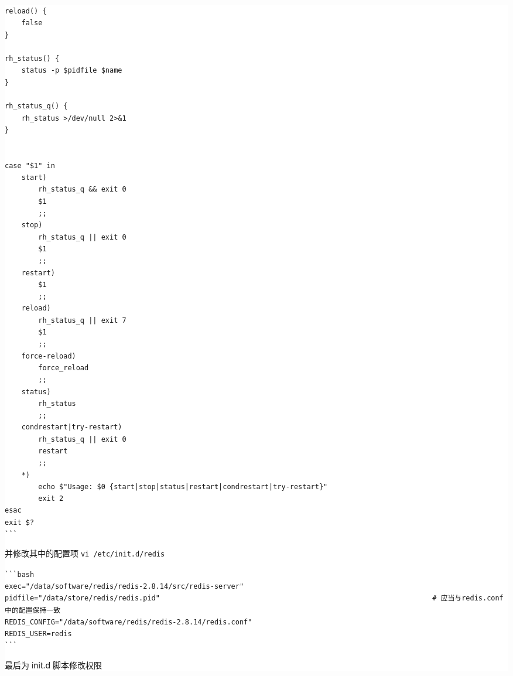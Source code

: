     reload() {
        false
    }

    rh_status() {
        status -p $pidfile $name
    }

    rh_status_q() {
        rh_status >/dev/null 2>&1
    }


    case "$1" in
        start)
            rh_status_q && exit 0
            $1
            ;;
        stop)
            rh_status_q || exit 0
            $1
            ;;
        restart)
            $1
            ;;
        reload)
            rh_status_q || exit 7
            $1
            ;;
        force-reload)
            force_reload
            ;;
        status)
            rh_status
            ;;
        condrestart|try-restart)
            rh_status_q || exit 0
            restart
            ;;
        *)
            echo $"Usage: $0 {start|stop|status|restart|condrestart|try-restart}"
            exit 2
    esac
    exit $?
    ```
   并修改其中的配置项 `vi /etc/init.d/redis`

    ```bash
    exec="/data/software/redis/redis-2.8.14/src/redis-server"
    pidfile="/data/store/redis/redis.pid"                                                                 # 应当与redis.conf中的配置保持一致
    REDIS_CONFIG="/data/software/redis/redis-2.8.14/redis.conf"
    REDIS_USER=redis
    ```
   最后为 init.d 脚本修改权限
